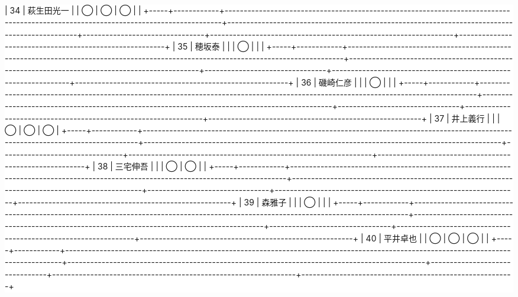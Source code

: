 |  34 | 萩生田光一 |                                                                                                                                    | ◯                                                                                            | ◯                              | ◯                                                              |                                                        |
+-----+------------+------------------------------------------------------------------------------------------------------------------------------------+----------------------------------------------------------------------------------------------+--------------------------------+----------------------------------------------------------------+--------------------------------------------------------+
|  35 | 穂坂泰     |                                                                                                                                    |                                                                                              | ◯                              |                                                                |                                                        |
+-----+------------+------------------------------------------------------------------------------------------------------------------------------------+----------------------------------------------------------------------------------------------+--------------------------------+----------------------------------------------------------------+--------------------------------------------------------+
|  36 | 磯崎仁彦   |                                                                                                                                    |                                                                                              | ◯                              |                                                                |                                                        |
+-----+------------+------------------------------------------------------------------------------------------------------------------------------------+----------------------------------------------------------------------------------------------+--------------------------------+----------------------------------------------------------------+--------------------------------------------------------+
|  37 | 井上義行   |                                                                                                                                    |                                                                                              | ◯                              | ◯                                                              | ◯                                                      |
+-----+------------+------------------------------------------------------------------------------------------------------------------------------------+----------------------------------------------------------------------------------------------+--------------------------------+----------------------------------------------------------------+--------------------------------------------------------+
|  38 | 三宅伸吾   |                                                                                                                                    |                                                                                              | ◯                              | ◯                                                              |                                                        |
+-----+------------+------------------------------------------------------------------------------------------------------------------------------------+----------------------------------------------------------------------------------------------+--------------------------------+----------------------------------------------------------------+--------------------------------------------------------+
|  39 | 森雅子     |                                                                                                                                    |                                                                                              | ◯                              |                                                                |                                                        |
+-----+------------+------------------------------------------------------------------------------------------------------------------------------------+----------------------------------------------------------------------------------------------+--------------------------------+----------------------------------------------------------------+--------------------------------------------------------+
|  40 | 平井卓也   |                                                                                                                                    | ◯                                                                                            | ◯                              | ◯                                                              |                                                        |
+-----+------------+------------------------------------------------------------------------------------------------------------------------------------+----------------------------------------------------------------------------------------------+--------------------------------+----------------------------------------------------------------+--------------------------------------------------------+